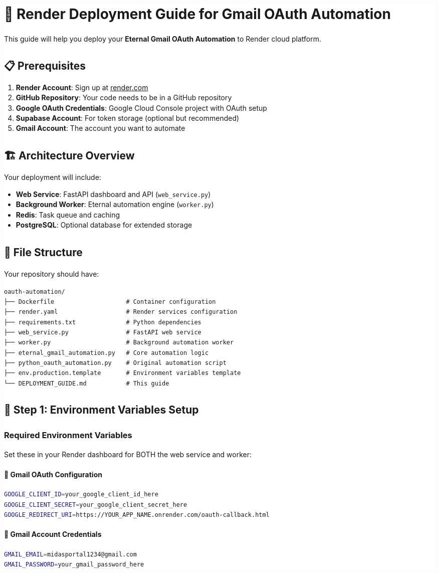 # 🚀 Render Deployment Guide for Gmail OAuth Automation

This guide will help you deploy your **Eternal Gmail OAuth Automation** to Render cloud platform.

## 📋 Prerequisites

1. **Render Account**: Sign up at [render.com](https://render.com)
2. **GitHub Repository**: Your code needs to be in a GitHub repository
3. **Google OAuth Credentials**: Google Cloud Console project with OAuth setup
4. **Supabase Account**: For token storage (optional but recommended)
5. **Gmail Account**: The account you want to automate

## 🏗️ Architecture Overview

Your deployment will include:
- **Web Service**: FastAPI dashboard and API (`web_service.py`)
- **Background Worker**: Eternal automation engine (`worker.py`)
- **Redis**: Task queue and caching
- **PostgreSQL**: Optional database for extended storage

## 📁 File Structure

Your repository should have:
```
oauth-automation/
├── Dockerfile                    # Container configuration
├── render.yaml                   # Render services configuration
├── requirements.txt              # Python dependencies
├── web_service.py                # FastAPI web service
├── worker.py                     # Background automation worker
├── eternal_gmail_automation.py   # Core automation logic
├── python_oauth_automation.py    # Original automation script
├── env.production.template       # Environment variables template
└── DEPLOYMENT_GUIDE.md           # This guide
```

## 🔧 Step 1: Environment Variables Setup

### Required Environment Variables

Set these in your Render dashboard for BOTH the web service and worker:

#### 🔐 Gmail OAuth Configuration
```bash
GOOGLE_CLIENT_ID=your_google_client_id_here
GOOGLE_CLIENT_SECRET=your_google_client_secret_here
GOOGLE_REDIRECT_URI=https://YOUR_APP_NAME.onrender.com/oauth-callback.html
```

#### 📧 Gmail Account Credentials
```bash
GMAIL_EMAIL=midasportal1234@gmail.com
GMAIL_PASSWORD=your_gmail_password_here
```
